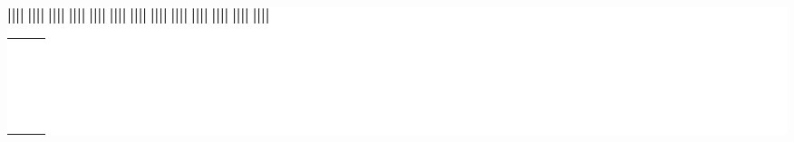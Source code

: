 ||||
||||
||||
||||
||||
||||
||||
||||
||||
||||
||||
||||
||||


||||
| :- | :- | :- |
||||
||||
||||
||||
||||
||||
||||
||||
||||
||||
||||
||||
||||
||||
||||
||||
||||
||||
||||
||||

